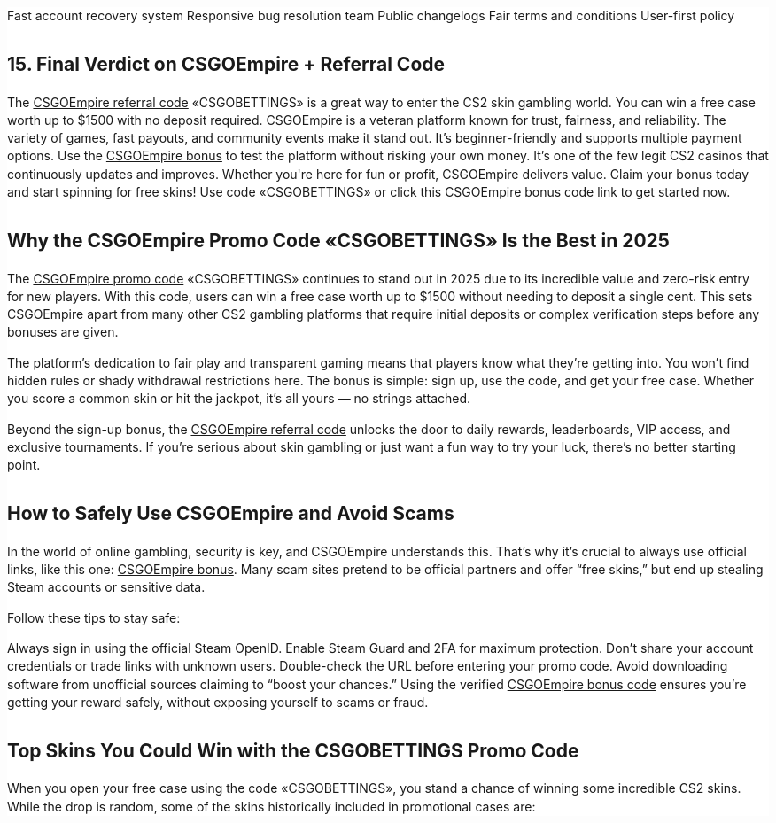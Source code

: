 Fast account recovery system
Responsive bug resolution team
Public changelogs
Fair terms and conditions
User-first policy
<h2>15. Final Verdict on CSGOEmpire + Referral Code</h2>
The <a href="https://csgoempire.com/r/csgobettings">CSGOEmpire referral code</a> «CSGOBETTINGS» is a great way to enter the CS2 skin gambling world.
You can win a free case worth up to $1500 with no deposit required.
CSGOEmpire is a veteran platform known for trust, fairness, and reliability.
The variety of games, fast payouts, and community events make it stand out.
It’s beginner-friendly and supports multiple payment options.
Use the <a href="https://csgoempire.com/r/csgobettings">CSGOEmpire bonus</a> to test the platform without risking your own money.
It’s one of the few legit CS2 casinos that continuously updates and improves.
Whether you're here for fun or profit, CSGOEmpire delivers value.
Claim your bonus today and start spinning for free skins!
Use code «CSGOBETTINGS» or click this <a href="https://csgoempire.com/r/csgobettings">CSGOEmpire bonus code</a> link to get started now.
<h2>Why the CSGOEmpire Promo Code «CSGOBETTINGS» Is the Best in 2025</h2>
The <a href="https://csgoempire.com/r/csgobettings">CSGOEmpire promo code</a> «CSGOBETTINGS» continues to stand out in 2025 due to its incredible value and zero-risk entry for new players. With this code, users can win a free case worth up to $1500 without needing to deposit a single cent. This sets CSGOEmpire apart from many other CS2 gambling platforms that require initial deposits or complex verification steps before any bonuses are given.

The platform’s dedication to fair play and transparent gaming means that players know what they’re getting into. You won’t find hidden rules or shady withdrawal restrictions here. The bonus is simple: sign up, use the code, and get your free case. Whether you score a common skin or hit the jackpot, it’s all yours — no strings attached.

Beyond the sign-up bonus, the <a href="https://csgoempire.com/r/csgobettings">CSGOEmpire referral code</a> unlocks the door to daily rewards, leaderboards, VIP access, and exclusive tournaments. If you’re serious about skin gambling or just want a fun way to try your luck, there’s no better starting point.

<h2>How to Safely Use CSGOEmpire and Avoid Scams</h2>
In the world of online gambling, security is key, and CSGOEmpire understands this. That’s why it’s crucial to always use official links, like this one: <a href="https://csgoempire.com/r/csgobettings">CSGOEmpire bonus</a>. Many scam sites pretend to be official partners and offer “free skins,” but end up stealing Steam accounts or sensitive data.

Follow these tips to stay safe:

Always sign in using the official Steam OpenID.
Enable Steam Guard and 2FA for maximum protection.
Don’t share your account credentials or trade links with unknown users.
Double-check the URL before entering your promo code.
Avoid downloading software from unofficial sources claiming to “boost your chances.”
Using the verified <a href="https://csgoempire.com/r/csgobettings">CSGOEmpire bonus code</a> ensures you’re getting your reward safely, without exposing yourself to scams or fraud.

<h2>Top Skins You Could Win with the CSGOBETTINGS Promo Code</h2>
When you open your free case using the code «CSGOBETTINGS», you stand a chance of winning some incredible CS2 skins. While the drop is random, some of the skins historically included in promotional cases are:
